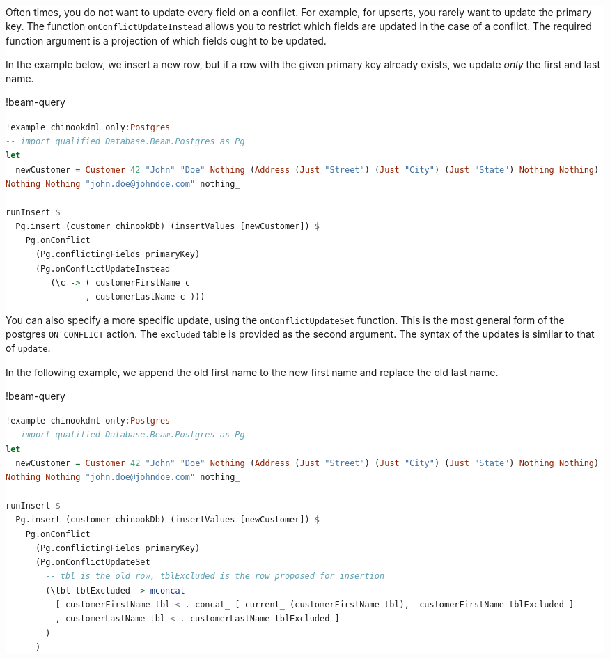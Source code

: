 Often times, you do not want to update every field on a conflict. For
example, for upserts, you rarely want to update the primary key. The
function `onConflictUpdateInstead` allows you to restrict which fields
are updated in the case of a conflict. The required function argument
is a projection of which fields ought to be updated.

In the example below, we insert a new row, but if a row with the given
primary key already exists, we update *only* the first and last name.

!beam-query
```haskell
!example chinookdml only:Postgres
-- import qualified Database.Beam.Postgres as Pg
let
  newCustomer = Customer 42 "John" "Doe" Nothing (Address (Just "Street") (Just "City") (Just "State") Nothing Nothing) Nothing Nothing "john.doe@johndoe.com" nothing_

runInsert $
  Pg.insert (customer chinookDb) (insertValues [newCustomer]) $
    Pg.onConflict
      (Pg.conflictingFields primaryKey)
      (Pg.onConflictUpdateInstead
         (\c -> ( customerFirstName c
                , customerLastName c )))
```

You can also specify a more specific update, using the
`onConflictUpdateSet` function. This is the most general form of the
postgres `ON CONFLICT` action. The `excluded` table is provided as the
second argument. The syntax of the updates is similar to that of
`update`.

In the following example, we append the old first name to the new
first name and replace the old last name.

!beam-query
```haskell
!example chinookdml only:Postgres
-- import qualified Database.Beam.Postgres as Pg
let
  newCustomer = Customer 42 "John" "Doe" Nothing (Address (Just "Street") (Just "City") (Just "State") Nothing Nothing) Nothing Nothing "john.doe@johndoe.com" nothing_

runInsert $
  Pg.insert (customer chinookDb) (insertValues [newCustomer]) $
    Pg.onConflict
      (Pg.conflictingFields primaryKey)
      (Pg.onConflictUpdateSet
        -- tbl is the old row, tblExcluded is the row proposed for insertion
        (\tbl tblExcluded -> mconcat
          [ customerFirstName tbl <-. concat_ [ current_ (customerFirstName tbl),  customerFirstName tblExcluded ]
          , customerLastName tbl <-. customerLastName tblExcluded ]
        )
      )
```
